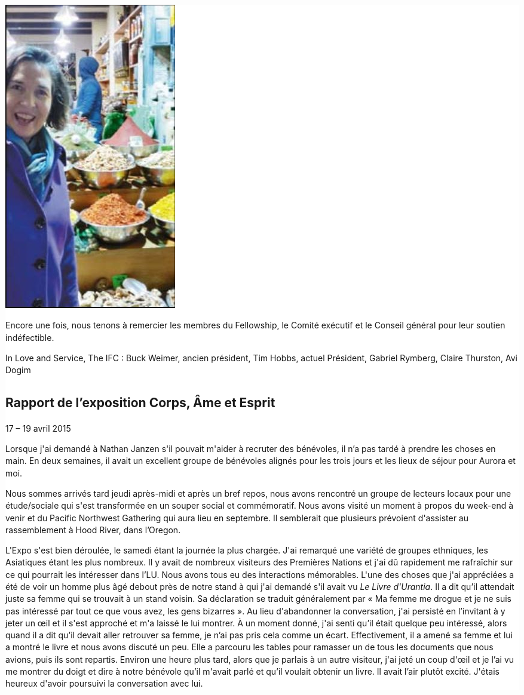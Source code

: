 <img src="/image/article/The_Mighty_Messenger/2015_Spring/005858.jpg">
</figure>

Encore une fois, nous tenons à remercier les membres du Fellowship, le Comité exécutif et le Conseil général pour leur soutien indéfectible.

In Love and Service, The IFC : Buck Weimer, ancien président, Tim Hobbs, actuel
Président, Gabriel Rymberg, Claire Thurston, Avi Dogim

## Rapport de l’exposition Corps, Âme et Esprit

17 – 19 avril 2015

Lorsque j'ai demandé à Nathan Janzen s'il pouvait m'aider à recruter des bénévoles, il n’a pas tardé à prendre les choses en main. En deux semaines, il avait un excellent groupe de bénévoles alignés pour les trois jours et les lieux de séjour pour Aurora et moi.

Nous sommes arrivés tard jeudi après-midi et après un bref repos, nous avons rencontré un groupe de lecteurs locaux pour une étude/sociale qui s'est transformée en un souper social et commémoratif. Nous avons visité un moment à propos du week-end à venir et du Pacific Northwest Gathering qui aura lieu en septembre. Il semblerait que plusieurs prévoient d'assister au rassemblement à Hood River, dans l’Oregon.

L'Expo s'est bien déroulée, le samedi étant la journée la plus chargée. J'ai remarqué une variété de groupes ethniques, les Asiatiques étant les plus nombreux. Il y avait de nombreux visiteurs des Premières Nations et j'ai dû rapidement me rafraîchir sur ce qui pourrait les intéresser dans l’LU. Nous avons tous eu des interactions mémorables. L'une des choses que j'ai appréciées a été de voir un homme plus âgé debout près de notre stand à qui j'ai demandé s'il avait vu _Le Livre d'Urantia_. Il a dit qu’il attendait juste sa femme qui se trouvait à un stand voisin. Sa déclaration se traduit généralement par « Ma femme me drogue et je ne suis pas intéressé par tout ce que vous avez, les gens bizarres ». Au lieu d'abandonner la conversation, j'ai persisté en l’invitant à y jeter un œil et il s'est approché et m'a laissé le lui montrer. À un moment donné, j'ai senti qu’il était quelque peu intéressé, alors quand il a dit qu’il devait aller retrouver sa femme, je n’ai pas pris cela comme un écart. Effectivement, il a amené sa femme et lui a montré le livre et nous avons discuté un peu. Elle a parcouru les tables pour ramasser un de tous les documents que nous avions, puis ils sont repartis. Environ une heure plus tard, alors que je parlais à un autre visiteur, j'ai jeté un coup d'œil et je l’ai vu me montrer du doigt et dire à notre bénévole qu’il m'avait parlé et qu’il voulait obtenir un livre. Il avait l’air plutôt excité. J'étais heureux d'avoir poursuivi la conversation avec lui.
